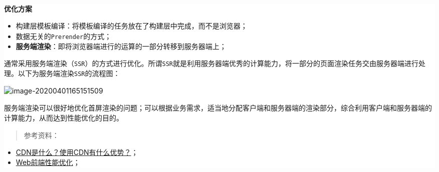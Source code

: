 **优化方案**

* 构建层模板编译：将模板编译的任务放在了构建层中完成，而不是浏览器；
* 数据无关的`Prerender`的方式；
* **服务端渲染**：即将浏览器端进行的运算的一部分转移到服务器端上；

通常采用服务端渲染（`SSR`）的方式进行优化。所谓`SSR`就是利用服务器端优秀的计算能力，将一部分的页面渲染任务交由服务器端进行处理。以下为服务端渲染`SSR`的流程图：

![image-20200401165151509](https://user-gold-cdn.xitu.io/2020/4/2/1713ac1f9e91df08?w=1089&h=434&f=png&s=141242)

服务端渲染可以很好地优化首屏渲染的问题；可以根据业务需求，适当地分配客户端和服务器端的渲染部分，综合利用客户端和服务器端的计算能力，从而达到性能优化的目的。

> 参考资料：
* [CDN是什么？使用CDN有什么优势？](https://www.zhihu.com/question/36514327?rf=37353035)；
* [Web前端性能优化](https://coding.imooc.com/class/130.html)；